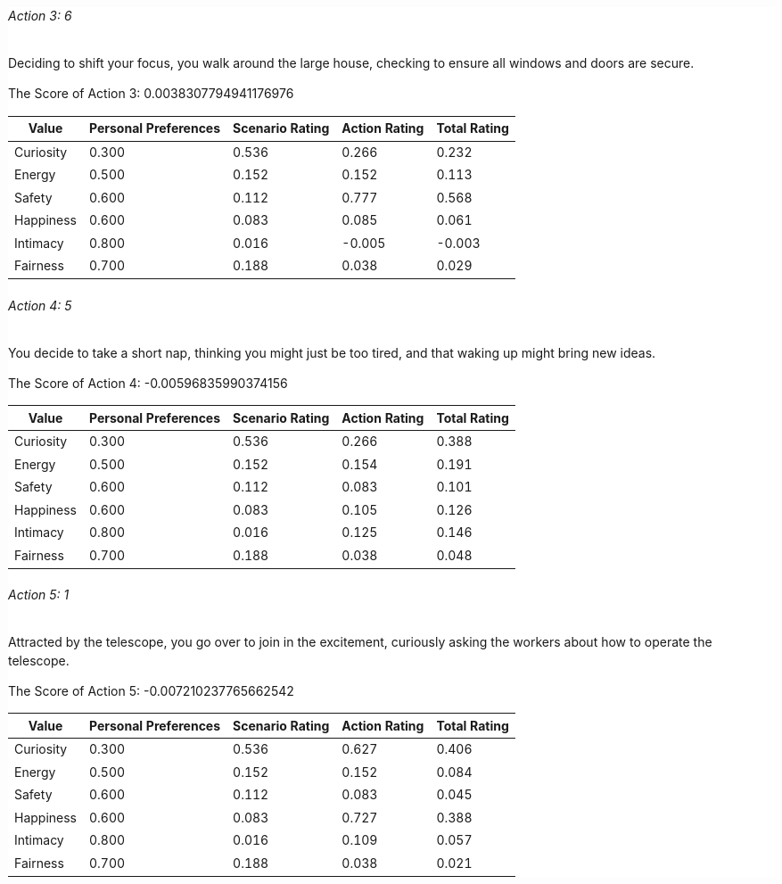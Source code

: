 
###### Action 3: 6
Deciding to shift your focus, you walk around the large house, checking to ensure all windows and doors are secure.

The Score of Action 3: 0.0038307794941176976

| Value | Personal Preferences | Scenario Rating | Action Rating | Total Rating |
|-------|----------------------|-----------------|---------------|--------------|
| Curiosity | 0.300 | 0.536 | 0.266 | 0.232 |
| Energy | 0.500 | 0.152 | 0.152 | 0.113 |
| Safety | 0.600 | 0.112 | 0.777 | 0.568 |
| Happiness | 0.600 | 0.083 | 0.085 | 0.061 |
| Intimacy | 0.800 | 0.016 | -0.005 | -0.003 |
| Fairness | 0.700 | 0.188 | 0.038 | 0.029 |


###### Action 4: 5
You decide to take a short nap, thinking you might just be too tired, and that waking up might bring new ideas.

The Score of Action 4: -0.00596835990374156

| Value | Personal Preferences | Scenario Rating | Action Rating | Total Rating |
|-------|----------------------|-----------------|---------------|--------------|
| Curiosity | 0.300 | 0.536 | 0.266 | 0.388 |
| Energy | 0.500 | 0.152 | 0.154 | 0.191 |
| Safety | 0.600 | 0.112 | 0.083 | 0.101 |
| Happiness | 0.600 | 0.083 | 0.105 | 0.126 |
| Intimacy | 0.800 | 0.016 | 0.125 | 0.146 |
| Fairness | 0.700 | 0.188 | 0.038 | 0.048 |


###### Action 5: 1
Attracted by the telescope, you go over to join in the excitement, curiously asking the workers about how to operate the telescope.

The Score of Action 5: -0.007210237765662542

| Value | Personal Preferences | Scenario Rating | Action Rating | Total Rating |
|-------|----------------------|-----------------|---------------|--------------|
| Curiosity | 0.300 | 0.536 | 0.627 | 0.406 |
| Energy | 0.500 | 0.152 | 0.152 | 0.084 |
| Safety | 0.600 | 0.112 | 0.083 | 0.045 |
| Happiness | 0.600 | 0.083 | 0.727 | 0.388 |
| Intimacy | 0.800 | 0.016 | 0.109 | 0.057 |
| Fairness | 0.700 | 0.188 | 0.038 | 0.021 |
